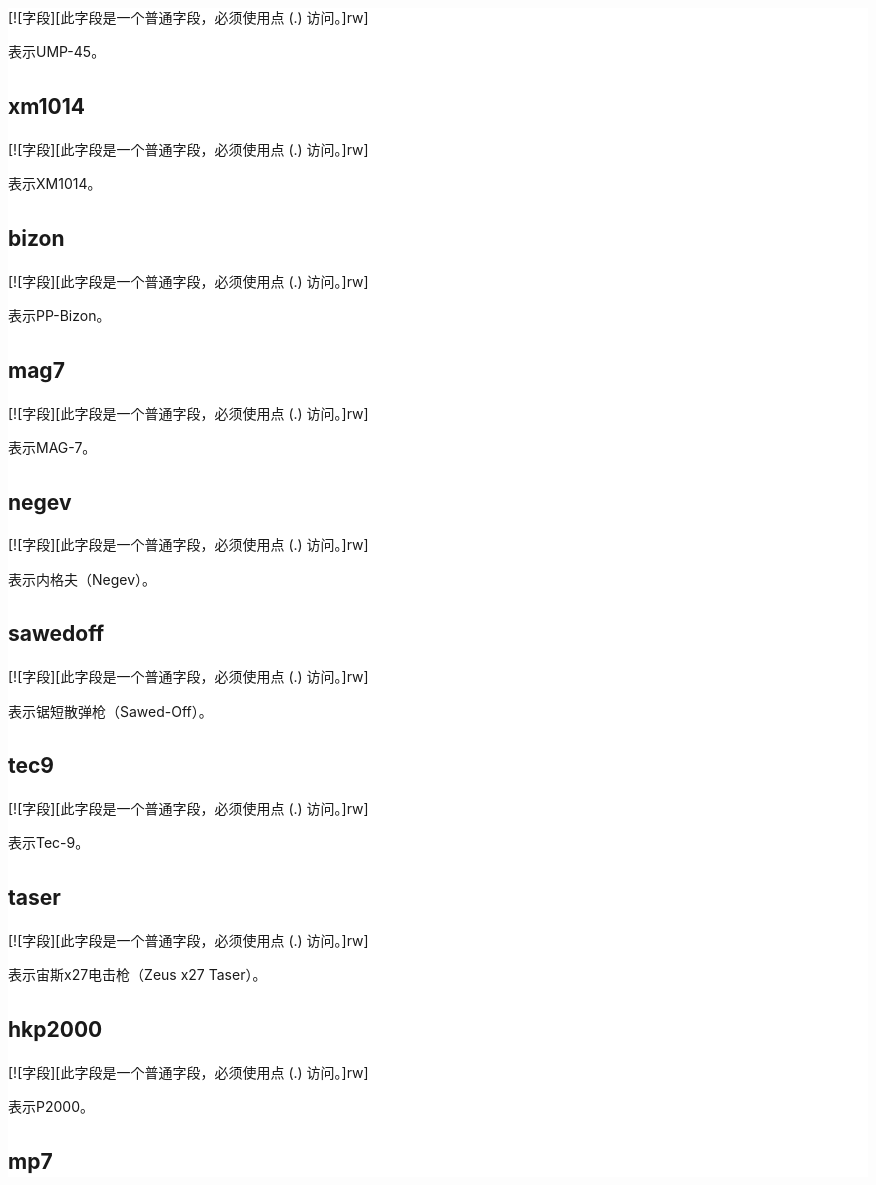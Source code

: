 [![字段][此字段是一个普通字段，必须使用点 (.) 访问。]rw]

表示UMP-45。

## xm1014

[![字段][此字段是一个普通字段，必须使用点 (.) 访问。]rw]

表示XM1014。

## bizon

[![字段][此字段是一个普通字段，必须使用点 (.) 访问。]rw]

表示PP-Bizon。

## mag7

[![字段][此字段是一个普通字段，必须使用点 (.) 访问。]rw]

表示MAG-7。

## negev

[![字段][此字段是一个普通字段，必须使用点 (.) 访问。]rw]

表示内格夫（Negev）。

## sawedoff

[![字段][此字段是一个普通字段，必须使用点 (.) 访问。]rw]

表示锯短散弹枪（Sawed-Off）。

## tec9

[![字段][此字段是一个普通字段，必须使用点 (.) 访问。]rw]

表示Tec-9。

## taser

[![字段][此字段是一个普通字段，必须使用点 (.) 访问。]rw]

表示宙斯x27电击枪（Zeus x27 Taser）。

## hkp2000

[![字段][此字段是一个普通字段，必须使用点 (.) 访问。]rw]

表示P2000。

## mp7
